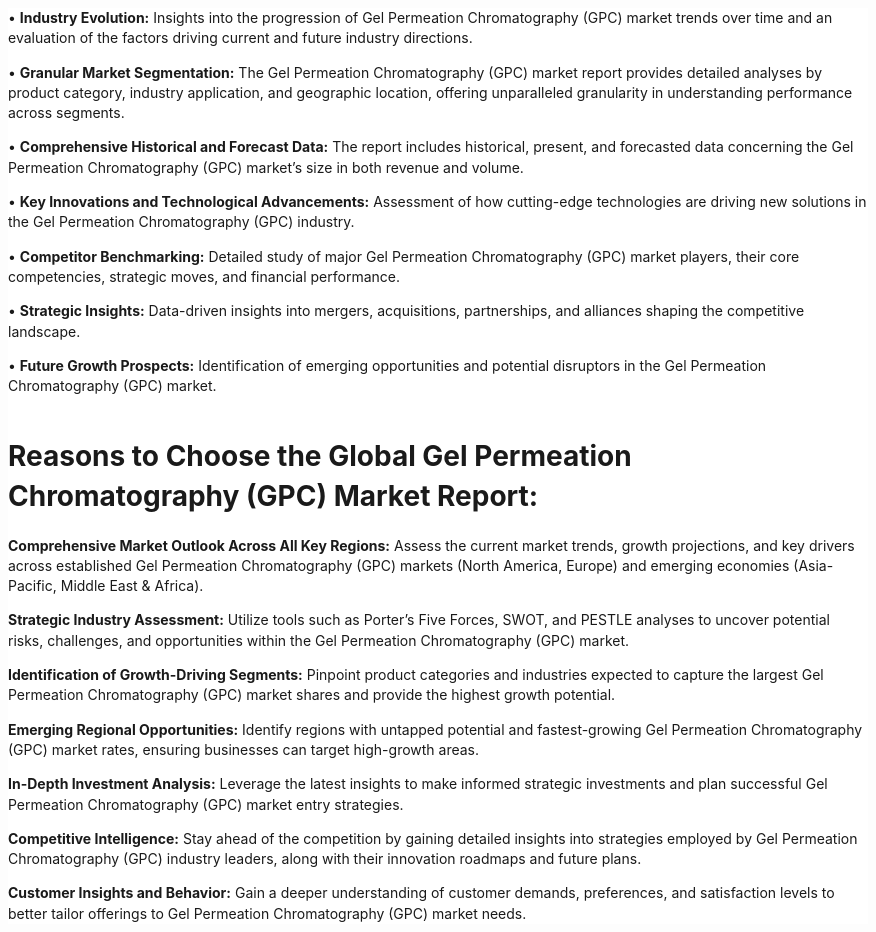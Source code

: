 • <strong>Industry Evolution:</strong> Insights into the progression of Gel Permeation Chromatography (GPC) market trends over time and an evaluation of the factors driving current and future industry directions.

• <strong>Granular Market Segmentation:</strong> The Gel Permeation Chromatography (GPC) market report provides detailed analyses by product category, industry application, and geographic location, offering unparalleled granularity in understanding performance across segments.

• <strong>Comprehensive Historical and Forecast Data:</strong> The report includes historical, present, and forecasted data concerning the Gel Permeation Chromatography (GPC) market’s size in both revenue and volume.

• <strong>Key Innovations and Technological Advancements:</strong> Assessment of how cutting-edge technologies are driving new solutions in the Gel Permeation Chromatography (GPC) industry.

• <strong>Competitor Benchmarking:</strong> Detailed study of major Gel Permeation Chromatography (GPC) market players, their core competencies, strategic moves, and financial performance.

• <strong>Strategic Insights:</strong> Data-driven insights into mergers, acquisitions, partnerships, and alliances shaping the competitive landscape.

• <strong>Future Growth Prospects:</strong> Identification of emerging opportunities and potential disruptors in the Gel Permeation Chromatography (GPC) market.

# <strong>Reasons to Choose the Global Gel Permeation Chromatography (GPC) Market Report:</strong>

<strong>Comprehensive Market Outlook Across All Key Regions:</strong>
Assess the current market trends, growth projections, and key drivers across established Gel Permeation Chromatography (GPC) markets (North America, Europe) and emerging economies (Asia-Pacific, Middle East & Africa).

<strong>Strategic Industry Assessment:</strong>
Utilize tools such as Porter’s Five Forces, SWOT, and PESTLE analyses to uncover potential risks, challenges, and opportunities within the Gel Permeation Chromatography (GPC) market.

<strong>Identification of Growth-Driving Segments:</strong>
Pinpoint product categories and industries expected to capture the largest Gel Permeation Chromatography (GPC) market shares and provide the highest growth potential.

<strong>Emerging Regional Opportunities:</strong>
Identify regions with untapped potential and fastest-growing Gel Permeation Chromatography (GPC) market rates, ensuring businesses can target high-growth areas.

<strong>In-Depth Investment Analysis:</strong>
Leverage the latest insights to make informed strategic investments and plan successful Gel Permeation Chromatography (GPC) market entry strategies.

<strong>Competitive Intelligence:</strong>
Stay ahead of the competition by gaining detailed insights into strategies employed by Gel Permeation Chromatography (GPC) industry leaders, along with their innovation roadmaps and future plans.

<strong>Customer Insights and Behavior:</strong>
Gain a deeper understanding of customer demands, preferences, and satisfaction levels to better tailor offerings to Gel Permeation Chromatography (GPC) market needs.
